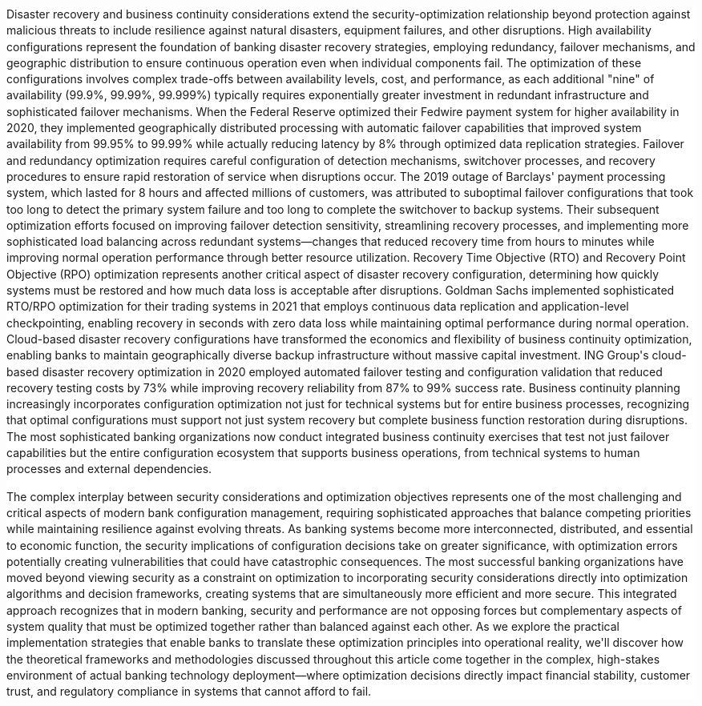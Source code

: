 Disaster recovery and business continuity considerations extend the security-optimization relationship beyond protection against malicious threats to include resilience against natural disasters, equipment failures, and other disruptions. High availability configurations represent the foundation of banking disaster recovery strategies, employing redundancy, failover mechanisms, and geographic distribution to ensure continuous operation even when individual components fail. The optimization of these configurations involves complex trade-offs between availability levels, cost, and performance, as each additional "nine" of availability (99.9%, 99.99%, 99.999%) typically requires exponentially greater investment in redundant infrastructure and sophisticated failover mechanisms. When the Federal Reserve optimized their Fedwire payment system for higher availability in 2020, they implemented geographically distributed processing with automatic failover capabilities that improved system availability from 99.95% to 99.99% while actually reducing latency by 8% through optimized data replication strategies. Failover and redundancy optimization requires careful configuration of detection mechanisms, switchover processes, and recovery procedures to ensure rapid restoration of service when disruptions occur. The 2019 outage of Barclays' payment processing system, which lasted for 8 hours and affected millions of customers, was attributed to suboptimal failover configurations that took too long to detect the primary system failure and too long to complete the switchover to backup systems. Their subsequent optimization efforts focused on improving failover detection sensitivity, streamlining recovery processes, and implementing more sophisticated load balancing across redundant systems—changes that reduced recovery time from hours to minutes while improving normal operation performance through better resource utilization. Recovery Time Objective (RTO) and Recovery Point Objective (RPO) optimization represents another critical aspect of disaster recovery configuration, determining how quickly systems must be restored and how much data loss is acceptable after disruptions. Goldman Sachs implemented sophisticated RTO/RPO optimization for their trading systems in 2021 that employs continuous data replication and application-level checkpointing, enabling recovery in seconds with zero data loss while maintaining optimal performance during normal operation. Cloud-based disaster recovery configurations have transformed the economics and flexibility of business continuity optimization, enabling banks to maintain geographically diverse backup infrastructure without massive capital investment. ING Group's cloud-based disaster recovery optimization in 2020 employed automated failover testing and configuration validation that reduced recovery testing costs by 73% while improving recovery reliability from 87% to 99% success rate. Business continuity planning increasingly incorporates configuration optimization not just for technical systems but for entire business processes, recognizing that optimal configurations must support not just system recovery but complete business function restoration during disruptions. The most sophisticated banking organizations now conduct integrated business continuity exercises that test not just failover capabilities but the entire configuration ecosystem that supports business operations, from technical systems to human processes and external dependencies.

The complex interplay between security considerations and optimization objectives represents one of the most challenging and critical aspects of modern bank configuration management, requiring sophisticated approaches that balance competing priorities while maintaining resilience against evolving threats. As banking systems become more interconnected, distributed, and essential to economic function, the security implications of configuration decisions take on greater significance, with optimization errors potentially creating vulnerabilities that could have catastrophic consequences. The most successful banking organizations have moved beyond viewing security as a constraint on optimization to incorporating security considerations directly into optimization algorithms and decision frameworks, creating systems that are simultaneously more efficient and more secure. This integrated approach recognizes that in modern banking, security and performance are not opposing forces but complementary aspects of system quality that must be optimized together rather than balanced against each other. As we explore the practical implementation strategies that enable banks to translate these optimization principles into operational reality, we'll discover how the theoretical frameworks and methodologies discussed throughout this article come together in the complex, high-stakes environment of actual banking technology deployment—where optimization decisions directly impact financial stability, customer trust, and regulatory compliance in systems that cannot afford to fail.
